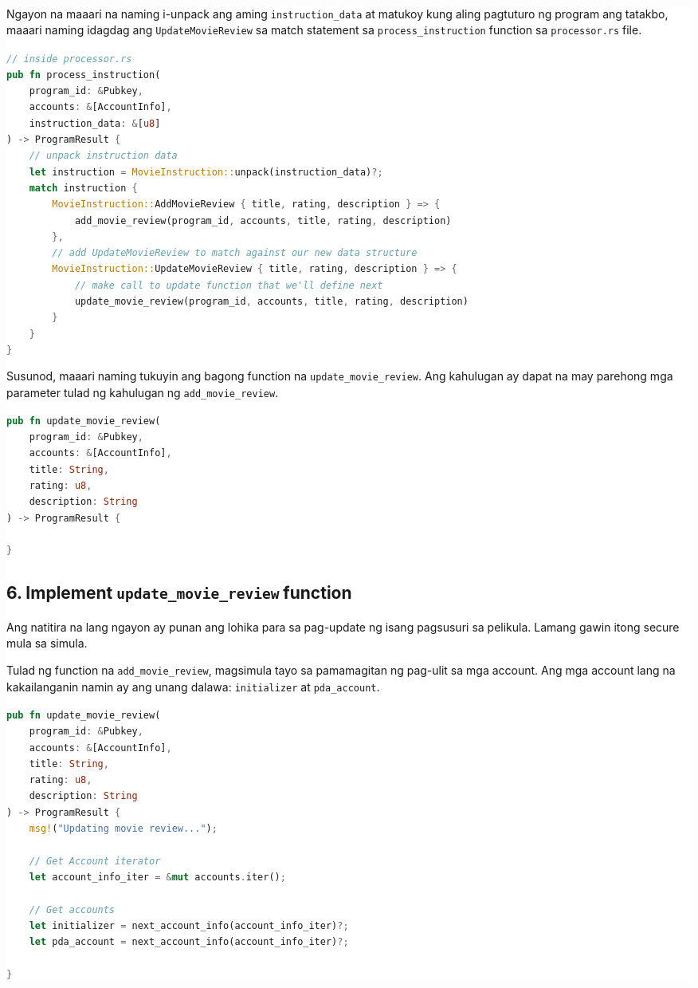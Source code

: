 Ngayon na maaari na naming i-unpack ang aming `instruction_data` at matukoy kung aling pagtuturo ng program ang tatakbo, maaari naming idagdag ang `UpdateMovieReview` sa match statement sa `process_instruction` function sa `processor.rs` file.

```rust
// inside processor.rs
pub fn process_instruction(
    program_id: &Pubkey,
    accounts: &[AccountInfo],
    instruction_data: &[u8]
) -> ProgramResult {
    // unpack instruction data
    let instruction = MovieInstruction::unpack(instruction_data)?;
    match instruction {
        MovieInstruction::AddMovieReview { title, rating, description } => {
            add_movie_review(program_id, accounts, title, rating, description)
        },
        // add UpdateMovieReview to match against our new data structure
        MovieInstruction::UpdateMovieReview { title, rating, description } => {
            // make call to update function that we'll define next
            update_movie_review(program_id, accounts, title, rating, description)
        }
    }
}
```

Susunod, maaari naming tukuyin ang bagong function na `update_movie_review`. Ang kahulugan ay dapat na may parehong mga parameter tulad ng kahulugan ng `add_movie_review`.

```rust
pub fn update_movie_review(
    program_id: &Pubkey,
    accounts: &[AccountInfo],
    title: String,
    rating: u8,
    description: String
) -> ProgramResult {

}
```

## 6. Implement `update_movie_review` function

Ang natitira na lang ngayon ay punan ang lohika para sa pag-update ng isang pagsusuri sa pelikula. Lamang gawin itong secure mula sa simula.

Tulad ng function na `add_movie_review`, magsimula tayo sa pamamagitan ng pag-ulit sa mga account. Ang mga account lang na kakailanganin namin ay ang unang dalawa: `initializer` at `pda_account`.

```rust
pub fn update_movie_review(
    program_id: &Pubkey,
    accounts: &[AccountInfo],
    title: String,
    rating: u8,
    description: String
) -> ProgramResult {
    msg!("Updating movie review...");

    // Get Account iterator
    let account_info_iter = &mut accounts.iter();

    // Get accounts
    let initializer = next_account_info(account_info_iter)?;
    let pda_account = next_account_info(account_info_iter)?;

}
```